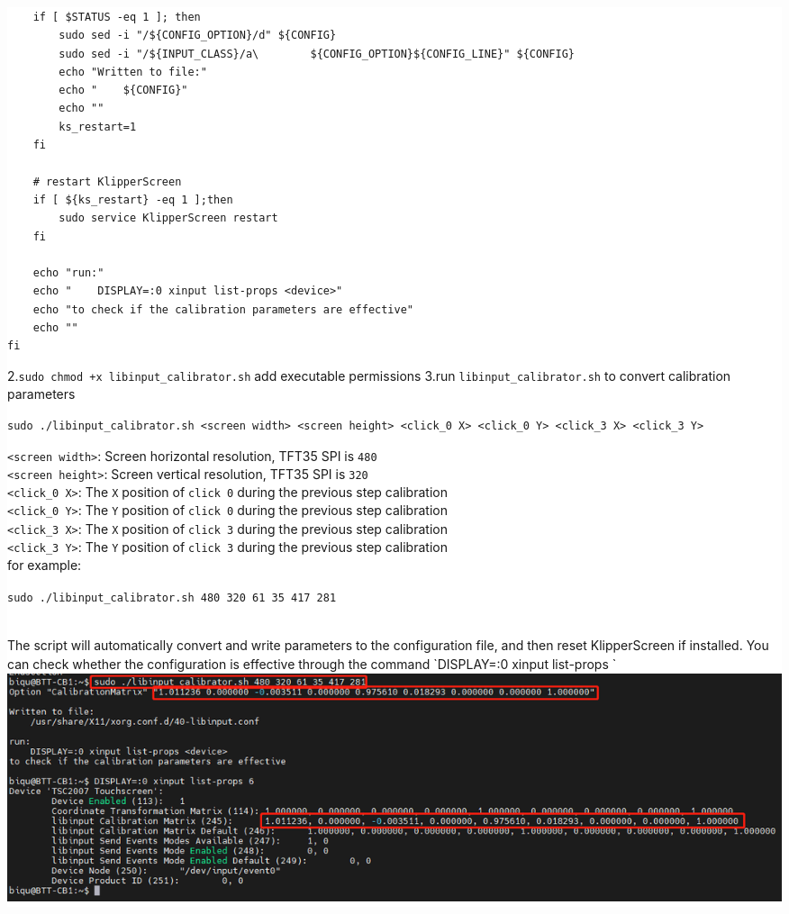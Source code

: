 ```
    if [ $STATUS -eq 1 ]; then
        sudo sed -i "/${CONFIG_OPTION}/d" ${CONFIG}
        sudo sed -i "/${INPUT_CLASS}/a\        ${CONFIG_OPTION}${CONFIG_LINE}" ${CONFIG}
        echo "Written to file:"
        echo "    ${CONFIG}"
        echo ""
        ks_restart=1
    fi

    # restart KlipperScreen
    if [ ${ks_restart} -eq 1 ];then
        sudo service KlipperScreen restart
    fi

    echo "run:"
    echo "    DISPLAY=:0 xinput list-props <device>"
    echo "to check if the calibration parameters are effective"
    echo ""
fi

```
2.`sudo chmod +x libinput_calibrator.sh` add executable permissions
3.run `libinput_calibrator.sh` to convert calibration parameters</br>
```
sudo ./libinput_calibrator.sh <screen width> <screen height> <click_0 X> <click_0 Y> <click_3 X> <click_3 Y>
```

`<screen width>`: Screen horizontal resolution, TFT35 SPI is `480`</br>
`<screen height>`: Screen vertical resolution, TFT35 SPI is `320`</br>
`<click_0 X>`: The `X` position of `click 0` during the previous step calibration</br>
`<click_0 Y>`: The `Y` position of `click 0` during the previous step calibration</br>
`<click_3 X>`: The `X` position of `click 3` during the previous step calibration</br>
`<click_3 Y>`: The `Y` position of `click 3` during the previous step calibration</br>
for example:</br>
```
sudo ./libinput_calibrator.sh 480 320 61 35 417 281
```
</br>
The script will automatically convert and write parameters to the configuration file, and then reset KlipperScreen if installed. You can check whether the configuration is effective through the command `DISPLAY=:0 xinput list-props <id>`
<img src=img/tft35_spi_convert.png width="1200"/>
